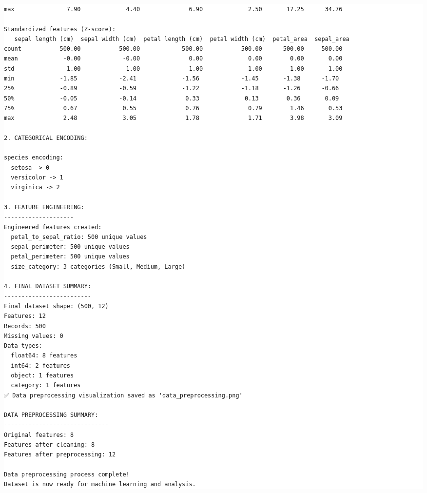 ```
max               7.90             4.40              6.90             2.50       17.25      34.76

Standardized features (Z-score):
   sepal length (cm)  sepal width (cm)  petal length (cm)  petal width (cm)  petal_area  sepal_area
count           500.00           500.00            500.00           500.00      500.00     500.00
mean             -0.00            -0.00              0.00             0.00        0.00       0.00
std               1.00             1.00              1.00             1.00        1.00       1.00
min             -1.85            -2.41             -1.56            -1.45       -1.38      -1.70
25%             -0.89            -0.59             -1.22            -1.18       -1.26      -0.66
50%             -0.05            -0.14              0.33             0.13        0.36       0.09
75%              0.67             0.55              0.76              0.79        1.46       0.53
max              2.48             3.05              1.78              1.71        3.98       3.09

2. CATEGORICAL ENCODING:
-------------------------
species encoding:
  setosa -> 0
  versicolor -> 1
  virginica -> 2

3. FEATURE ENGINEERING:
--------------------
Engineered features created:
  petal_to_sepal_ratio: 500 unique values
  sepal_perimeter: 500 unique values
  petal_perimeter: 500 unique values
  size_category: 3 categories (Small, Medium, Large)

4. FINAL DATASET SUMMARY:
-------------------------
Final dataset shape: (500, 12)
Features: 12
Records: 500
Missing values: 0
Data types:
  float64: 8 features
  int64: 2 features
  object: 1 features
  category: 1 features
✅ Data preprocessing visualization saved as 'data_preprocessing.png'

DATA PREPROCESSING SUMMARY:
------------------------------
Original features: 8
Features after cleaning: 8
Features after preprocessing: 12

Data preprocessing process complete!
Dataset is now ready for machine learning and analysis.
```
